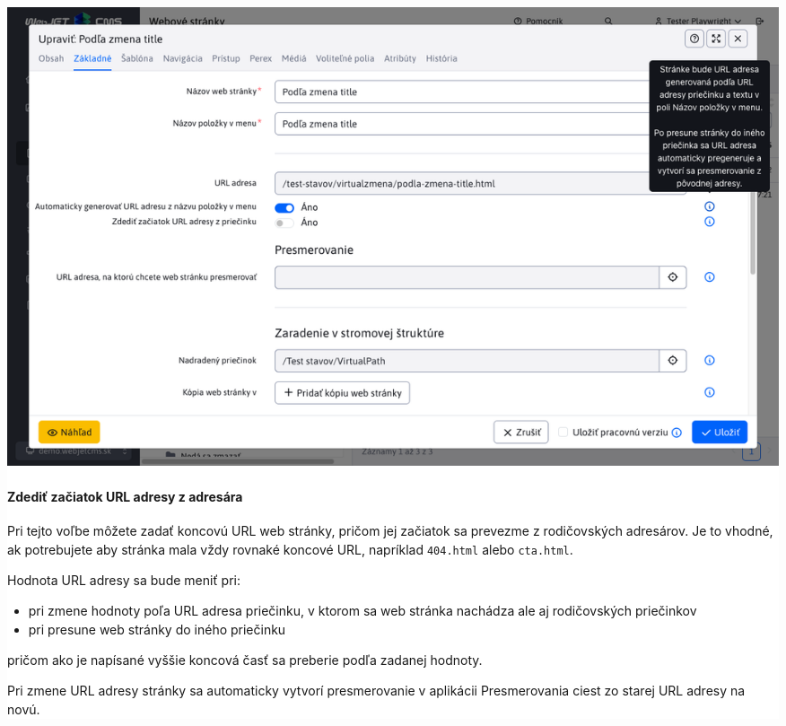 ![](virtual-path-title.png)

#### Zdediť začiatok URL adresy z adresára

Pri tejto voľbe môžete zadať koncovú URL web stránky, pričom jej začiatok sa prevezme z rodičovských adresárov. Je to vhodné, ak potrebujete aby stránka mala vždy rovnaké koncové URL, napríklad ```404.html``` alebo ```cta.html```.

Hodnota URL adresy sa bude meniť pri:

- pri zmene hodnoty poľa URL adresa priečinku, v ktorom sa web stránka nachádza ale aj rodičovských priečinkov
- pri presune web stránky do iného priečinku

pričom ako je napísané vyššie koncová časť sa preberie podľa zadanej hodnoty.

Pri zmene URL adresy stránky sa automaticky vytvorí presmerovanie v aplikácii Presmerovania ciest zo starej URL adresy na novú.
